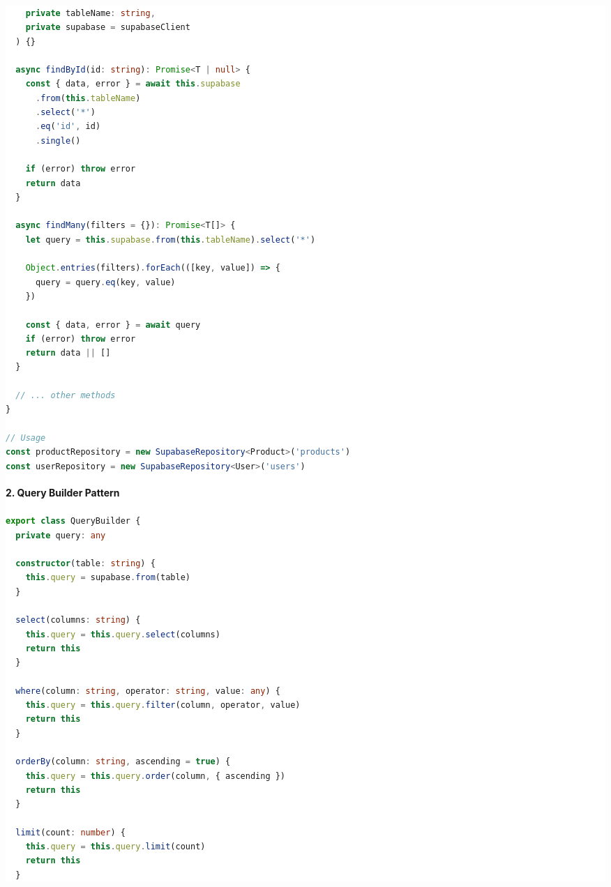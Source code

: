```typescript
    private tableName: string,
    private supabase = supabaseClient
  ) {}

  async findById(id: string): Promise<T | null> {
    const { data, error } = await this.supabase
      .from(this.tableName)
      .select('*')
      .eq('id', id)
      .single()

    if (error) throw error
    return data
  }

  async findMany(filters = {}): Promise<T[]> {
    let query = this.supabase.from(this.tableName).select('*')
    
    Object.entries(filters).forEach(([key, value]) => {
      query = query.eq(key, value)
    })

    const { data, error } = await query
    if (error) throw error
    return data || []
  }

  // ... other methods
}

// Usage
const productRepository = new SupabaseRepository<Product>('products')
const userRepository = new SupabaseRepository<User>('users')
```

#### 2. Query Builder Pattern
```typescript
export class QueryBuilder {
  private query: any
  
  constructor(table: string) {
    this.query = supabase.from(table)
  }
  
  select(columns: string) {
    this.query = this.query.select(columns)
    return this
  }
  
  where(column: string, operator: string, value: any) {
    this.query = this.query.filter(column, operator, value)
    return this
  }
  
  orderBy(column: string, ascending = true) {
    this.query = this.query.order(column, { ascending })
    return this
  }
  
  limit(count: number) {
    this.query = this.query.limit(count)
    return this
  }
```